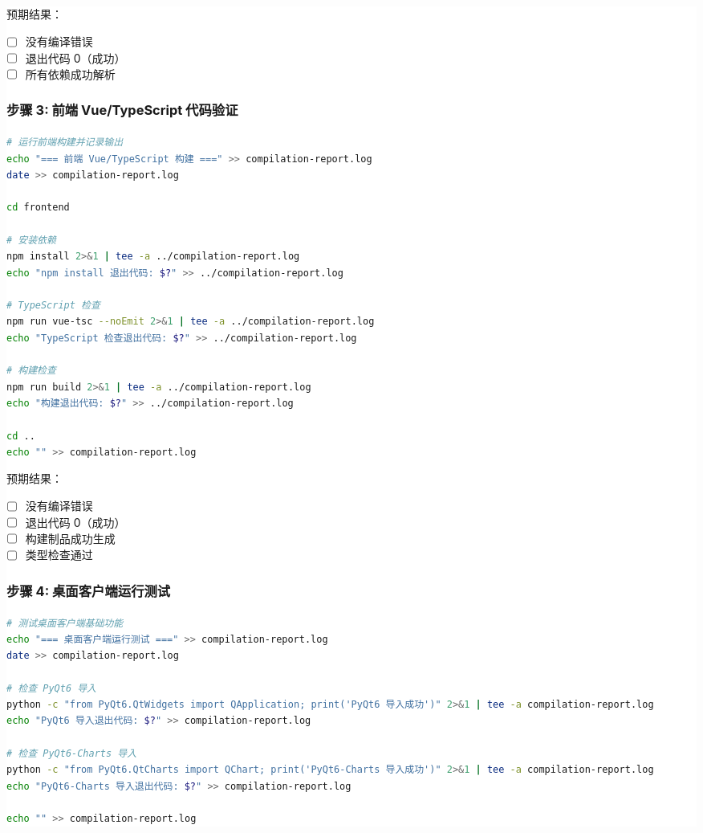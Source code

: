 预期结果：
- [ ] 没有编译错误
- [ ] 退出代码 0（成功）
- [ ] 所有依赖成功解析

### 步骤 3: 前端 Vue/TypeScript 代码验证
```bash
# 运行前端构建并记录输出
echo "=== 前端 Vue/TypeScript 构建 ===" >> compilation-report.log
date >> compilation-report.log

cd frontend

# 安装依赖
npm install 2>&1 | tee -a ../compilation-report.log
echo "npm install 退出代码: $?" >> ../compilation-report.log

# TypeScript 检查
npm run vue-tsc --noEmit 2>&1 | tee -a ../compilation-report.log
echo "TypeScript 检查退出代码: $?" >> ../compilation-report.log

# 构建检查
npm run build 2>&1 | tee -a ../compilation-report.log
echo "构建退出代码: $?" >> ../compilation-report.log

cd ..
echo "" >> compilation-report.log
```

预期结果：
- [ ] 没有编译错误
- [ ] 退出代码 0（成功）
- [ ] 构建制品成功生成
- [ ] 类型检查通过

### 步骤 4: 桌面客户端运行测试
```bash
# 测试桌面客户端基础功能
echo "=== 桌面客户端运行测试 ===" >> compilation-report.log
date >> compilation-report.log

# 检查 PyQt6 导入
python -c "from PyQt6.QtWidgets import QApplication; print('PyQt6 导入成功')" 2>&1 | tee -a compilation-report.log
echo "PyQt6 导入退出代码: $?" >> compilation-report.log

# 检查 PyQt6-Charts 导入
python -c "from PyQt6.QtCharts import QChart; print('PyQt6-Charts 导入成功')" 2>&1 | tee -a compilation-report.log
echo "PyQt6-Charts 导入退出代码: $?" >> compilation-report.log

echo "" >> compilation-report.log
```
